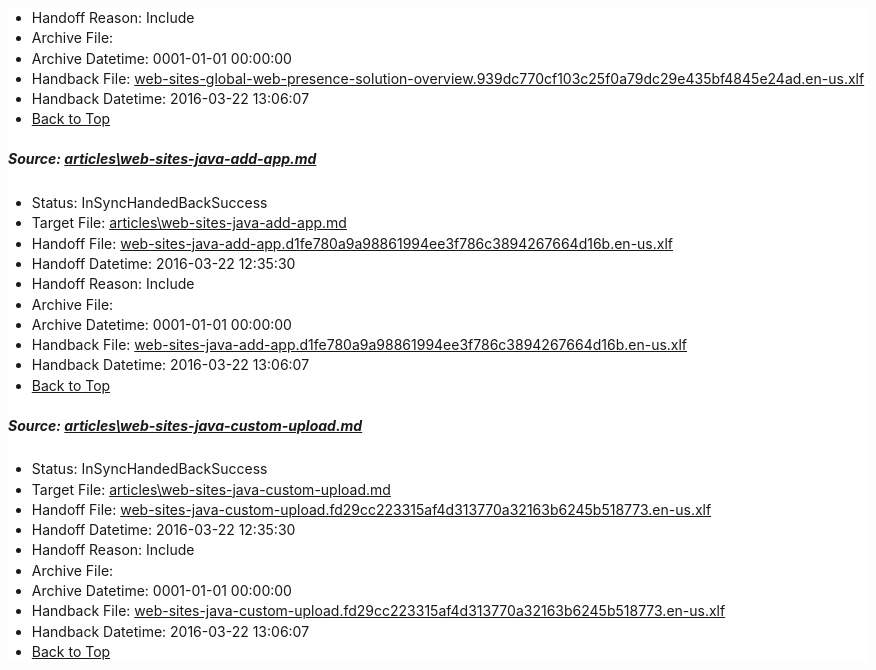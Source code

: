 * Handoff Reason: Include
* Archive File: 
* Archive Datetime: 0001-01-01 00:00:00
* Handback File: [web-sites-global-web-presence-solution-overview.939dc770cf103c25f0a79dc29e435bf4845e24ad.en-us.xlf](https://github.com/OpenLocalizationTest/azure-content-mooncake-handback/blob/028764d9ee903853e4dcd9fd461fdc50c2e0bc6b/ol-handback/OpenLocalizationTestOrg/azure-content-mooncake-enus-test/master/ht/web-sites-global-web-presence-solution-overview.939dc770cf103c25f0a79dc29e435bf4845e24ad.en-us.xlf)
* Handback Datetime: 2016-03-22 13:06:07
* [Back to Top](#report-top)

##### <a name='638380646c6326c33cbbba5f9bb8c41ed715684f11767'></a> Source: [articles\web-sites-java-add-app.md](https://github.com/OpenLocalizationTest/azure-content-zhcn-test/blob/400a456fba962d4edd9e7b2a7be76b2acd260582/articles/web-sites-java-add-app.md)
* Status: InSyncHandedBackSuccess
* Target File: [articles\web-sites-java-add-app.md](https://github.com/OpenLocalizationTestOrg/azure-content-mooncake-enus-test/blob/03bc07b28b9b29bbf0bbf1b2af8092b80d1b1d8c/articles/web-sites-java-add-app.md)
* Handoff File: [web-sites-java-add-app.d1fe780a9a98861994ee3f786c3894267664d16b.en-us.xlf](https://github.com/OpenLocalizationTest/azure-content-mooncake-handoff/blob/0285ebe7ad0dd2536c1195f14bf8633c127fbf9c/ol-handoff/OpenLocalizationTestOrg/azure-content-mooncake-enus-test/master/ht/web-sites-java-add-app.d1fe780a9a98861994ee3f786c3894267664d16b.en-us.xlf)
* Handoff Datetime: 2016-03-22 12:35:30
* Handoff Reason: Include
* Archive File: 
* Archive Datetime: 0001-01-01 00:00:00
* Handback File: [web-sites-java-add-app.d1fe780a9a98861994ee3f786c3894267664d16b.en-us.xlf](https://github.com/OpenLocalizationTest/azure-content-mooncake-handback/blob/028764d9ee903853e4dcd9fd461fdc50c2e0bc6b/ol-handback/OpenLocalizationTestOrg/azure-content-mooncake-enus-test/master/ht/web-sites-java-add-app.d1fe780a9a98861994ee3f786c3894267664d16b.en-us.xlf)
* Handback Datetime: 2016-03-22 13:06:07
* [Back to Top](#report-top)

##### <a name='67834fd7e1e48f031d4d395f83b898d1064c894b11768'></a> Source: [articles\web-sites-java-custom-upload.md](https://github.com/OpenLocalizationTest/azure-content-zhcn-test/blob/400a456fba962d4edd9e7b2a7be76b2acd260582/articles/web-sites-java-custom-upload.md)
* Status: InSyncHandedBackSuccess
* Target File: [articles\web-sites-java-custom-upload.md](https://github.com/OpenLocalizationTestOrg/azure-content-mooncake-enus-test/blob/03bc07b28b9b29bbf0bbf1b2af8092b80d1b1d8c/articles/web-sites-java-custom-upload.md)
* Handoff File: [web-sites-java-custom-upload.fd29cc223315af4d313770a32163b6245b518773.en-us.xlf](https://github.com/OpenLocalizationTest/azure-content-mooncake-handoff/blob/0285ebe7ad0dd2536c1195f14bf8633c127fbf9c/ol-handoff/OpenLocalizationTestOrg/azure-content-mooncake-enus-test/master/ht/web-sites-java-custom-upload.fd29cc223315af4d313770a32163b6245b518773.en-us.xlf)
* Handoff Datetime: 2016-03-22 12:35:30
* Handoff Reason: Include
* Archive File: 
* Archive Datetime: 0001-01-01 00:00:00
* Handback File: [web-sites-java-custom-upload.fd29cc223315af4d313770a32163b6245b518773.en-us.xlf](https://github.com/OpenLocalizationTest/azure-content-mooncake-handback/blob/028764d9ee903853e4dcd9fd461fdc50c2e0bc6b/ol-handback/OpenLocalizationTestOrg/azure-content-mooncake-enus-test/master/ht/web-sites-java-custom-upload.fd29cc223315af4d313770a32163b6245b518773.en-us.xlf)
* Handback Datetime: 2016-03-22 13:06:07
* [Back to Top](#report-top)
